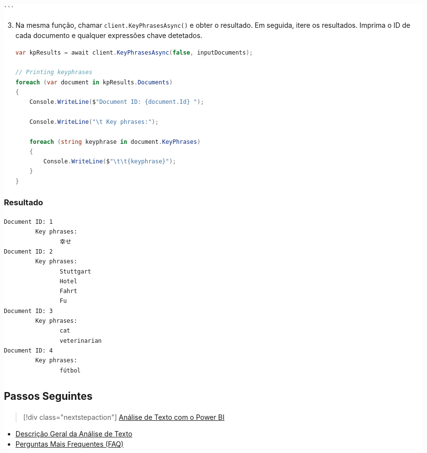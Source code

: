     ```

3. Na mesma função, chamar `client.KeyPhrasesAsync()` e obter o resultado. Em seguida, itere os resultados. Imprima o ID de cada documento e qualquer expressões chave detetados.

    ```csharp
    var kpResults = await client.KeyPhrasesAsync(false, inputDocuments);

    // Printing keyphrases
    foreach (var document in kpResults.Documents)
    {
        Console.WriteLine($"Document ID: {document.Id} ");

        Console.WriteLine("\t Key phrases:");

        foreach (string keyphrase in document.KeyPhrases)
        {
            Console.WriteLine($"\t\t{keyphrase}");
        }
    }
    ```

### <a name="output"></a>Resultado

```console
Document ID: 1
         Key phrases:
                幸せ
Document ID: 2
         Key phrases:
                Stuttgart
                Hotel
                Fahrt
                Fu
Document ID: 3
         Key phrases:
                cat
                veterinarian
Document ID: 4
         Key phrases:
                fútbol
```

## <a name="next-steps"></a>Passos Seguintes

> [!div class="nextstepaction"]
> [Análise de Texto com o Power BI](../tutorials/tutorial-power-bi-key-phrases.md)


* [Descrição Geral da Análise de Texto](../overview.md)
* [Perguntas Mais Frequentes (FAQ)](../text-analytics-resource-faq.md)
